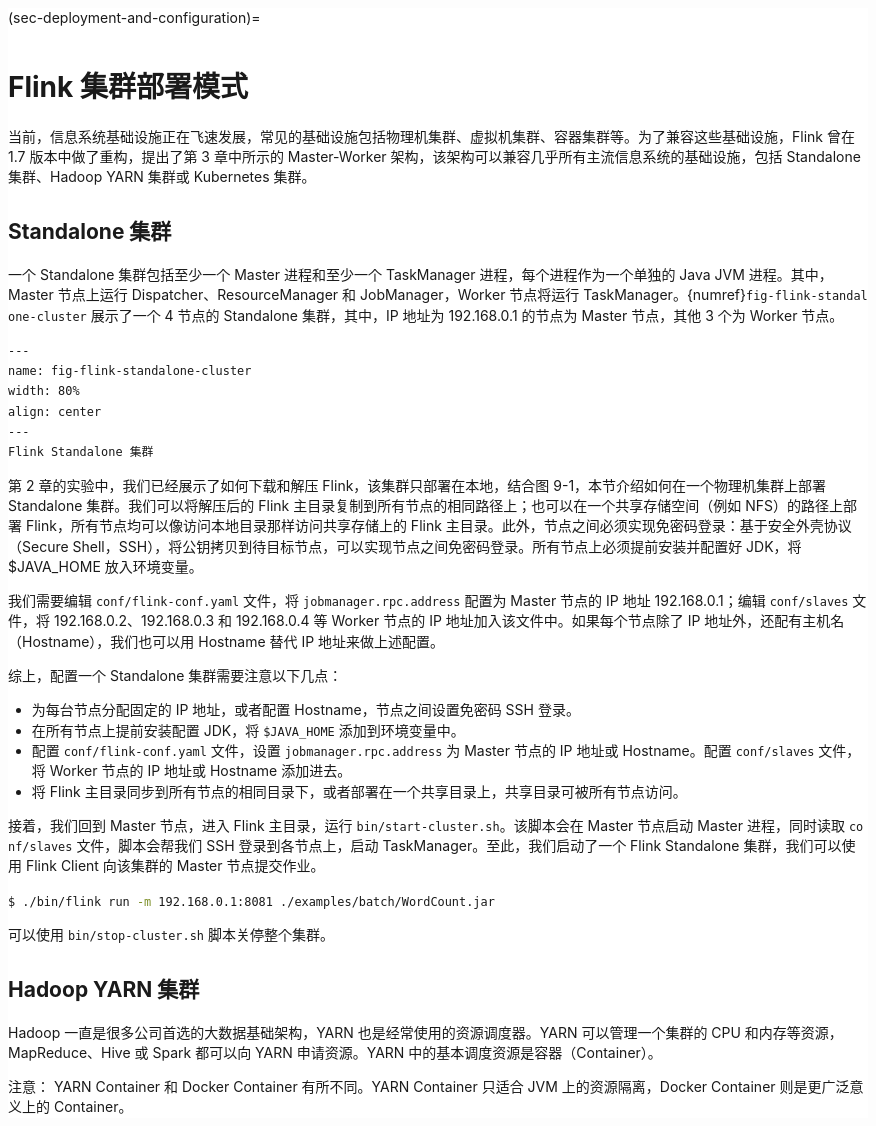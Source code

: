 (sec-deployment-and-configuration)=
# Flink 集群部署模式

当前，信息系统基础设施正在飞速发展，常见的基础设施包括物理机集群、虚拟机集群、容器集群等。为了兼容这些基础设施，Flink 曾在 1.7 版本中做了重构，提出了第 3 章中所示的 Master-Worker 架构，该架构可以兼容几乎所有主流信息系统的基础设施，包括 Standalone 集群、Hadoop YARN 集群或 Kubernetes 集群。

## Standalone 集群

一个 Standalone 集群包括至少一个 Master 进程和至少一个 TaskManager 进程，每个进程作为一个单独的 Java JVM 进程。其中，Master 节点上运行 Dispatcher、ResourceManager 和 JobManager，Worker 节点将运行 TaskManager。{numref}`fig-flink-standalone-cluster` 展示了一个 4 节点的 Standalone 集群，其中，IP 地址为 192.168.0.1 的节点为 Master 节点，其他 3 个为 Worker 节点。

```{figure} ./img/Flink-Standalone-cluster.png
---
name: fig-flink-standalone-cluster
width: 80%
align: center
---
Flink Standalone 集群
```

第 2 章的实验中，我们已经展示了如何下载和解压 Flink，该集群只部署在本地，结合图 9-1，本节介绍如何在一个物理机集群上部署 Standalone 集群。我们可以将解压后的 Flink 主目录复制到所有节点的相同路径上；也可以在一个共享存储空间（例如 NFS）的路径上部署 Flink，所有节点均可以像访问本地目录那样访问共享存储上的 Flink 主目录。此外，节点之间必须实现免密码登录：基于安全外壳协议（Secure Shell，SSH），将公钥拷贝到待目标节点，可以实现节点之间免密码登录。所有节点上必须提前安装并配置好 JDK，将 $JAVA_HOME 放入环境变量。

我们需要编辑 `conf/flink-conf.yaml` 文件，将 `jobmanager.rpc.address` 配置为 Master 节点的 IP 地址 192.168.0.1；编辑 `conf/slaves` 文件，将 192.168.0.2、192.168.0.3 和 192.168.0.4 等 Worker 节点的 IP 地址加入该文件中。如果每个节点除了 IP 地址外，还配有主机名（Hostname），我们也可以用 Hostname 替代 IP 地址来做上述配置。

综上，配置一个 Standalone 集群需要注意以下几点：
- 为每台节点分配固定的 IP 地址，或者配置 Hostname，节点之间设置免密码 SSH 登录。
- 在所有节点上提前安装配置 JDK，将 `$JAVA_HOME` 添加到环境变量中。
- 配置 `conf/flink-conf.yaml` 文件，设置 `jobmanager.rpc.address` 为 Master 节点的 IP 地址或 Hostname。配置 `conf/slaves` 文件，将 Worker 节点的 IP 地址或 Hostname 添加进去。
- 将 Flink 主目录同步到所有节点的相同目录下，或者部署在一个共享目录上，共享目录可被所有节点访问。

接着，我们回到 Master 节点，进入 Flink 主目录，运行 `bin/start-cluster.sh`。该脚本会在 Master 节点启动 Master 进程，同时读取 `conf/slaves` 文件，脚本会帮我们 SSH 登录到各节点上，启动 TaskManager。至此，我们启动了一个 Flink Standalone 集群，我们可以使用 Flink Client 向该集群的 Master 节点提交作业。

```bash
$ ./bin/flink run -m 192.168.0.1:8081 ./examples/batch/WordCount.jar
```

可以使用 `bin/stop-cluster.sh` 脚本关停整个集群。

## Hadoop YARN 集群

Hadoop 一直是很多公司首选的大数据基础架构，YARN 也是经常使用的资源调度器。YARN 可以管理一个集群的 CPU 和内存等资源，MapReduce、Hive 或 Spark 都可以向 YARN 申请资源。YARN 中的基本调度资源是容器（Container）。

注意：
YARN Container 和 Docker Container 有所不同。YARN Container 只适合 JVM 上的资源隔离，Docker Container 则是更广泛意义上的 Container。
